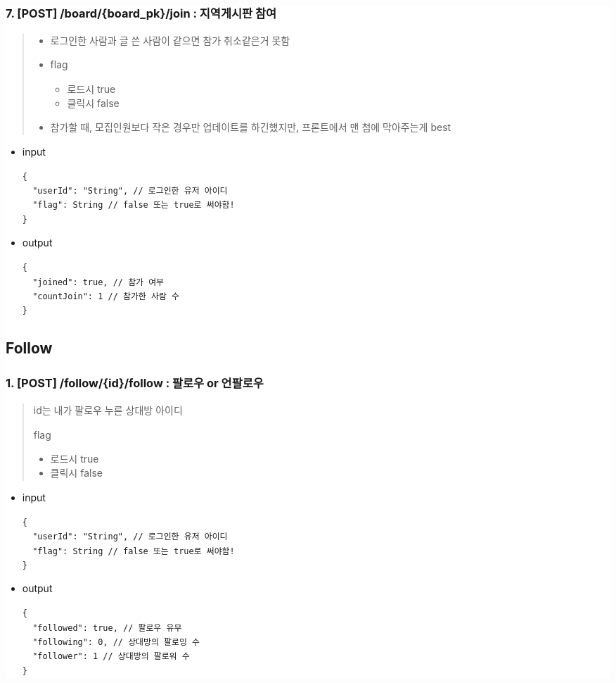 ### 7. [POST] /board/{board_pk}/join : 지역게시판 참여

> - 로그인한 사람과 글 쓴 사람이 같으면 참가 취소같은거 못함
>
> - flag
>   - 로드시 true
>   - 클릭시 false
> - 참가할 때, 모집인원보다 작은 경우만 업데이트를 하긴했지만, 프론트에서 맨 첨에 막아주는게 best

- input

  ```
  {  
    "userId": "String", // 로그인한 유저 아이디  
    "flag": String // false 또는 true로 써야함!
  }
  ```

- output

  ```
  {
    "joined": true, // 참가 여부
    "countJoin": 1 // 참가한 사람 수
  }
  ```



## Follow

### 1. [POST] /follow/{id}/follow : 팔로우 or 언팔로우

> id는 내가 팔로우 누른 상대방 아이디
>
> flag
>
> - 로드시 true
> - 클릭시 false

- input

  ```
  {
    "userId": "String", // 로그인한 유저 아이디
    "flag": String // false 또는 true로 써야함!
  }
  ```

- output

  ```
  {
    "followed": true, // 팔로우 유무
    "following": 0, // 상대방의 팔로잉 수
    "follower": 1 // 상대방의 팔로워 수
  }
  ```
